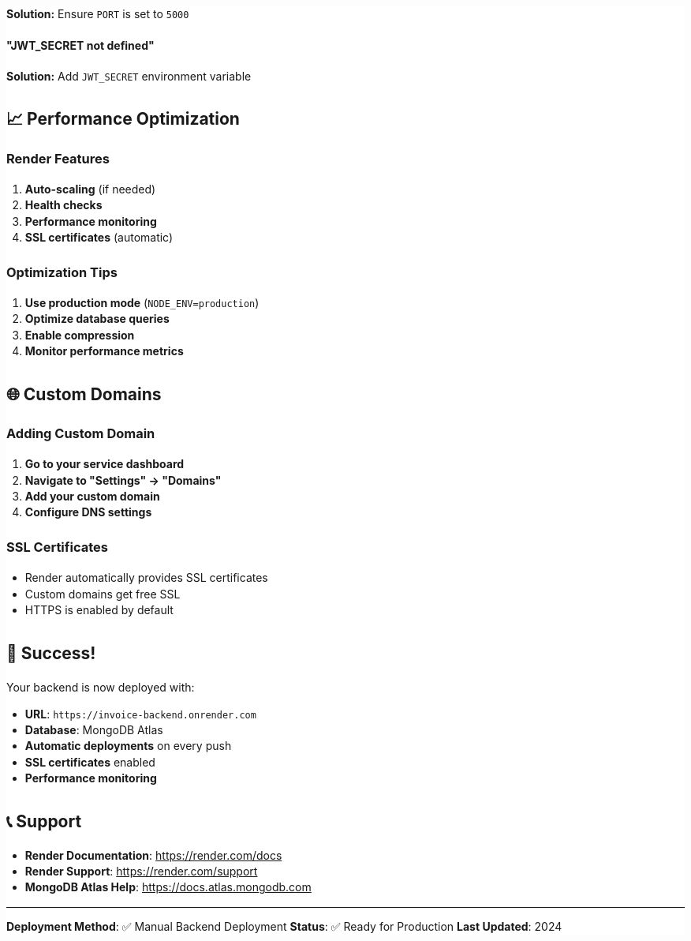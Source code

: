 **Solution:** Ensure `PORT` is set to `5000`

#### "JWT_SECRET not defined"

**Solution:** Add `JWT_SECRET` environment variable

## 📈 Performance Optimization

### Render Features

1. **Auto-scaling** (if needed)
2. **Health checks**
3. **Performance monitoring**
4. **SSL certificates** (automatic)

### Optimization Tips

1. **Use production mode** (`NODE_ENV=production`)
2. **Optimize database queries**
3. **Enable compression**
4. **Monitor performance metrics**

## 🌐 Custom Domains

### Adding Custom Domain

1. **Go to your service dashboard**
2. **Navigate to "Settings" → "Domains"**
3. **Add your custom domain**
4. **Configure DNS settings**

### SSL Certificates

- Render automatically provides SSL certificates
- Custom domains get free SSL
- HTTPS is enabled by default

## 🎉 Success!

Your backend is now deployed with:

- **URL**: `https://invoice-backend.onrender.com`
- **Database**: MongoDB Atlas
- **Automatic deployments** on every push
- **SSL certificates** enabled
- **Performance monitoring**

## 📞 Support

- **Render Documentation**: https://render.com/docs
- **Render Support**: https://render.com/support
- **MongoDB Atlas Help**: https://docs.atlas.mongodb.com

---

**Deployment Method**: ✅ Manual Backend Deployment
**Status**: ✅ Ready for Production
**Last Updated**: 2024
